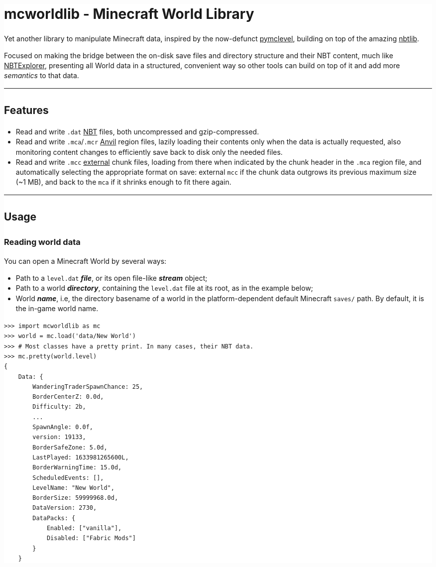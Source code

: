 # mcworldlib - Minecraft World Library

Yet another library to manipulate Minecraft data, inspired by the now-defunct
[pymclevel](https://github.com/mcedit/pymclevel), building on top of the amazing
[nbtlib](https://github.com/vberlier/nbtlib).

Focused on making the bridge between the on-disk save files and directory structure
and their NBT content, much like [NBTExplorer](https://github.com/jaquadro/NBTExplorer),
presenting all World data in a structured, convenient way so other tools can build
on top of it and add more _semantics_ to that data.

---
Features
--------
- Read and write `.dat` [NBT](https://minecraft.fandom.com/wiki/NBT_format)
  files, both uncompressed and gzip-compressed.
- Read and write `.mca`/`.mcr` [Anvil](https://minecraft.fandom.com/wiki/Anvil_file_format)
  region files, lazily loading their contents only when the data is actually
  requested, also monitoring content changes to efficiently save back to disk
  only the needed files.
- Read and write `.mcc` [external](https://www.reddit.com/r/technicalminecraft/comments/e4wxb6)
  chunk files, loading from there when indicated by the chunk header in the `.mca`
  region file, and automatically selecting the appropriate format on save:
  external `mcc` if the chunk data outgrows its previous maximum size (~1 MB),
  and back to the `mca` if it shrinks enough to fit there again.

---
Usage
-----

### Reading world data

You can open a Minecraft World by several ways:
- Path to a `level.dat` _**file**_, or its open file-like _**stream**_ object;
- Path to a world _**directory**_, containing the `level.dat` file at its root,
  as in the example below;
- World _**name**_, i.e, the directory basename of a world in the platform-dependent
  default Minecraft `saves/` path. By default, it is the in-game world name.

```pycon
>>> import mcworldlib as mc
>>> world = mc.load('data/New World')
>>> # Most classes have a pretty print. In many cases, their NBT data.
>>> mc.pretty(world.level)
{
    Data: {
        WanderingTraderSpawnChance: 25,
        BorderCenterZ: 0.0d,
        Difficulty: 2b,
        ...
        SpawnAngle: 0.0f,
        version: 19133,
        BorderSafeZone: 5.0d,
        LastPlayed: 1633981265600L,
        BorderWarningTime: 15.0d,
        ScheduledEvents: [],
        LevelName: "New World",
        BorderSize: 59999968.0d,
        DataVersion: 2730,
        DataPacks: {
            Enabled: ["vanilla"],
            Disabled: ["Fabric Mods"]
        }
    }
```